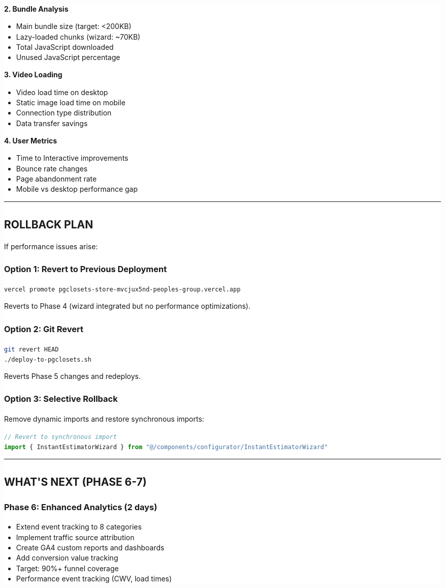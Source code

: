 **2. Bundle Analysis**
- Main bundle size (target: <200KB)
- Lazy-loaded chunks (wizard: ~70KB)
- Total JavaScript downloaded
- Unused JavaScript percentage

**3. Video Loading**
- Video load time on desktop
- Static image load time on mobile
- Connection type distribution
- Data transfer savings

**4. User Metrics**
- Time to Interactive improvements
- Bounce rate changes
- Page abandonment rate
- Mobile vs desktop performance gap

---

## ROLLBACK PLAN

If performance issues arise:

### Option 1: Revert to Previous Deployment
```bash
vercel promote pgclosets-store-mvcjux5nd-peoples-group.vercel.app
```
Reverts to Phase 4 (wizard integrated but no performance optimizations).

### Option 2: Git Revert
```bash
git revert HEAD
./deploy-to-pgclosets.sh
```
Reverts Phase 5 changes and redeploys.

### Option 3: Selective Rollback
Remove dynamic imports and restore synchronous imports:
```typescript
// Revert to synchronous import
import { InstantEstimatorWizard } from "@/components/configurator/InstantEstimatorWizard"
```

---

## WHAT'S NEXT (PHASE 6-7)

### Phase 6: Enhanced Analytics (2 days)
- Extend event tracking to 8 categories
- Implement traffic source attribution
- Create GA4 custom reports and dashboards
- Add conversion value tracking
- Target: 90%+ funnel coverage
- Performance event tracking (CWV, load times)

